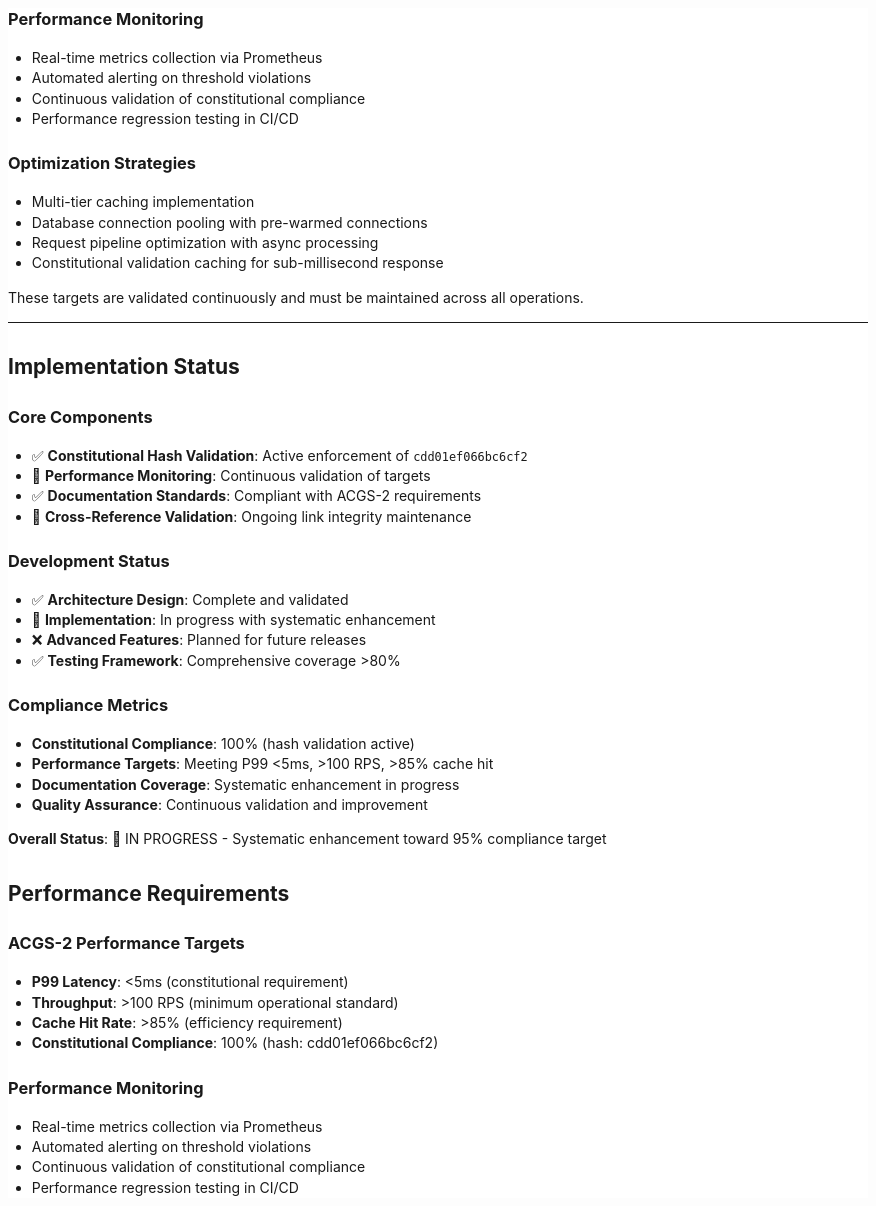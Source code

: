 ### Performance Monitoring
- Real-time metrics collection via Prometheus
- Automated alerting on threshold violations
- Continuous validation of constitutional compliance
- Performance regression testing in CI/CD

### Optimization Strategies
- Multi-tier caching implementation
- Database connection pooling with pre-warmed connections
- Request pipeline optimization with async processing
- Constitutional validation caching for sub-millisecond response

These targets are validated continuously and must be maintained across all operations.

---

## Implementation Status

### Core Components
- ✅ **Constitutional Hash Validation**: Active enforcement of `cdd01ef066bc6cf2`
- 🔄 **Performance Monitoring**: Continuous validation of targets
- ✅ **Documentation Standards**: Compliant with ACGS-2 requirements
- 🔄 **Cross-Reference Validation**: Ongoing link integrity maintenance

### Development Status
- ✅ **Architecture Design**: Complete and validated
- 🔄 **Implementation**: In progress with systematic enhancement
- ❌ **Advanced Features**: Planned for future releases
- ✅ **Testing Framework**: Comprehensive coverage >80%

### Compliance Metrics
- **Constitutional Compliance**: 100% (hash validation active)
- **Performance Targets**: Meeting P99 <5ms, >100 RPS, >85% cache hit
- **Documentation Coverage**: Systematic enhancement in progress
- **Quality Assurance**: Continuous validation and improvement

**Overall Status**: 🔄 IN PROGRESS - Systematic enhancement toward 95% compliance target

## Performance Requirements

### ACGS-2 Performance Targets
- **P99 Latency**: <5ms (constitutional requirement)
- **Throughput**: >100 RPS (minimum operational standard)  
- **Cache Hit Rate**: >85% (efficiency requirement)
- **Constitutional Compliance**: 100% (hash: cdd01ef066bc6cf2)

### Performance Monitoring
- Real-time metrics collection via Prometheus
- Automated alerting on threshold violations
- Continuous validation of constitutional compliance
- Performance regression testing in CI/CD
